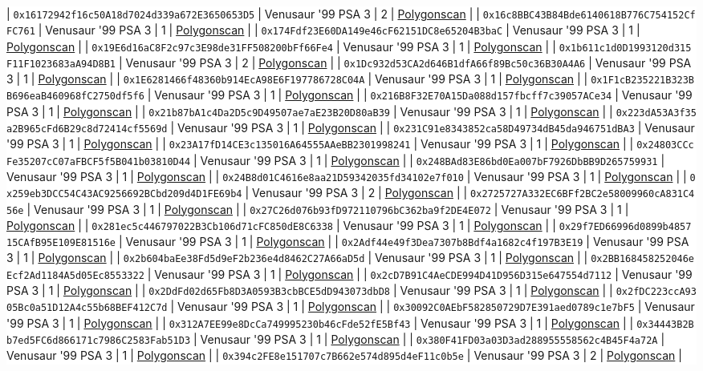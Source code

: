 | `0x16172942f16c50A18d7024d339a672E3650653D5` | Venusaur '99 PSA 3 | 2 | [Polygonscan](https://polygonscan.com/tx/0x96b88a8146a0834e431c4bfee87aaf6873c3d99ea8acc8e8d79ea7d1c5017e0b) |
| `0x16c8BBC43B84Bde6140618B776C754152CfFC761` | Venusaur '99 PSA 3 | 1 | [Polygonscan](https://polygonscan.com/tx/0x5f1cf495e91ead977eb673f1a1753018a70fd96bddf939381f80d751052337f7) |
| `0x174Fdf23E60DA149e46cF62151DC8e65204B3baC` | Venusaur '99 PSA 3 | 1 | [Polygonscan](https://polygonscan.com/tx/0x005fee664cae915d3ab5dca04043fce5956e54f137e37aeb84d3e9553b3871b8) |
| `0x19E6d16aC8F2c97c3E98de31FF508200bFf66Fe4` | Venusaur '99 PSA 3 | 1 | [Polygonscan](https://polygonscan.com/tx/0xfa0cb31e9724c7eacf5f1714479b204aad6e388787b29a562b10ca4605d0b634) |
| `0x1b611c1d0D1993120d315F11F1023683aA94D8B1` | Venusaur '99 PSA 3 | 2 | [Polygonscan](https://polygonscan.com/tx/0x0c197f2fcca0d4e9460af7cf58392db892b4b726262ad3ccade047fd4338e639) |
| `0x1Dc932d53CA2d646B1dfA66f89Bc50c36B30A4A6` | Venusaur '99 PSA 3 | 1 | [Polygonscan](https://polygonscan.com/tx/0x38ba88054a4cfac0ba08c5ae1714b6a9cfd61fc7a40a7192567df3f16f60bb13) |
| `0x1E6281466f48360b914EcA98E6F197786728C04A` | Venusaur '99 PSA 3 | 1 | [Polygonscan](https://polygonscan.com/tx/0x4832259dd709de6fc96e12054e1df4fd2321eb4e6a3971de2f75ce66d4e2f4e8) |
| `0x1F1cB235221B323BB696eaB460968fC2750df5f6` | Venusaur '99 PSA 3 | 1 | [Polygonscan](https://polygonscan.com/tx/0x3722da11c13d9ac46e43211c025851b274e5aee4893eb01e1251c1ea44671c04) |
| `0x216B8F32E70A15Da088d157fbcff7c39057ACe34` | Venusaur '99 PSA 3 | 1 | [Polygonscan](https://polygonscan.com/tx/0x3ad15d73cecc76f51c878d625a6896a7982fccc76478742255390e1e7785f607) |
| `0x21b87bA1c4Da2D5c9D49507ae7aE23B20D80aB39` | Venusaur '99 PSA 3 | 1 | [Polygonscan](https://polygonscan.com/tx/0x8e19b46c3d9bc8efd9967390c179dc74c0318a428579720907c9293c1c95ca31) |
| `0x223dA53A3f35a2B965cFd6B29c8d72414cf5569d` | Venusaur '99 PSA 3 | 1 | [Polygonscan](https://polygonscan.com/tx/0x6c1ead6201728be2ead45e1dcd040e41fa47ab75a778b6bd1bde17b97542071e) |
| `0x231C91e8343852ca58D49734dB45da946751dBA3` | Venusaur '99 PSA 3 | 1 | [Polygonscan](https://polygonscan.com/tx/0x13037c10e066fdc68e96706200fbf7a0700c6ed885831d2b47ecea42ed9c8001) |
| `0x23A17fD14CE3c135016A64555AAeBB2301998241` | Venusaur '99 PSA 3 | 1 | [Polygonscan](https://polygonscan.com/tx/0xdb44b7957a79e41f1b0759fdb10629a002f19fceee74c078366e4c08dd020bde) |
| `0x24803CCcFe35207cC07aFBCF5f5B041b03810D44` | Venusaur '99 PSA 3 | 1 | [Polygonscan](https://polygonscan.com/tx/0x26025e48b866573bf72d6f61248510530bb1737f7dd9dd9800b9c3b8311cc1e5) |
| `0x248BAd83E86bd0Ea007bF7926DbBB9D265759931` | Venusaur '99 PSA 3 | 1 | [Polygonscan](https://polygonscan.com/tx/0x244b613aa126bf771f12c136e4e6679ec67f8fc48189e6a51892fe62a3635106) |
| `0x24B8d01C4616e8aa21D59342035fd34102e7f010` | Venusaur '99 PSA 3 | 1 | [Polygonscan](https://polygonscan.com/tx/0x5cc60eb32f83acc2d62dc81fd03543cbfe1bf370e1a489ed88b87ece8707c9f3) |
| `0x259eb3DCC54C43AC9256692BCbd209d4D1FE69b4` | Venusaur '99 PSA 3 | 2 | [Polygonscan](https://polygonscan.com/tx/0xa1011310edd0e47a2af1ef51c55cd41a6582789c9da5434c9bf3df0bb731907a) |
| `0x2725727A332EC6BFf2BC2e58009960cA831C456e` | Venusaur '99 PSA 3 | 1 | [Polygonscan](https://polygonscan.com/tx/0x8e7177e6884615ec963cebf2b9f40d5ef1dcb785a48da3c67a76bbd380b7a8f5) |
| `0x27C26d076b93fD972110796bC362ba9f2DE4E072` | Venusaur '99 PSA 3 | 1 | [Polygonscan](https://polygonscan.com/tx/0x2c3141dfcad83562ec9d0c7bc0e43aa40ac665cdc7c773bbb0abd1da239caa23) |
| `0x281ec5c446797022B3Cb106d71cFC850dE8C6338` | Venusaur '99 PSA 3 | 1 | [Polygonscan](https://polygonscan.com/tx/0x879828a67f378cbaab1d20cc5b3e61080e49e1e93cad7bab63e38a4adee28c23) |
| `0x29f7ED66996d0899b485715CAfB95E109E81516e` | Venusaur '99 PSA 3 | 1 | [Polygonscan](https://polygonscan.com/tx/0xd2f8800b1f1fb851e147fc743c2c885ab10ea86e9c0544de969886470fcd9217) |
| `0x2Adf44e49f3Dea7307b8Bdf4a1682c4f197B3E19` | Venusaur '99 PSA 3 | 1 | [Polygonscan](https://polygonscan.com/tx/0x89472d3bb31a0a93385e0de435698c918287f9387164b66d8f692ee72fbf0950) |
| `0x2b604baEe38Fd5d9eF2b236e4d8462C27A66aD5d` | Venusaur '99 PSA 3 | 1 | [Polygonscan](https://polygonscan.com/tx/0x3e4643a8ac82c2d1f15c1876c9321b258133a1ff2c8b1bbfc92b831485d713d3) |
| `0x2BB168458252046eEcf2Ad1184A5d05Ec8553322` | Venusaur '99 PSA 3 | 1 | [Polygonscan](https://polygonscan.com/tx/0xf190ea4987eaca5c6ba1e87346402fbc4fe12913b7420d776aeefd6210dcbe4f) |
| `0x2cD7B91C4AeCDE994D41D956D315e647554d7112` | Venusaur '99 PSA 3 | 1 | [Polygonscan](https://polygonscan.com/tx/0x45712e00d64894764de3fdfe9399c5acdce9db2d201ebef19c50e9abf4aed009) |
| `0x2DdFd02d65Fb8D3A0593B3cbBCE5dD943073dbD8` | Venusaur '99 PSA 3 | 1 | [Polygonscan](https://polygonscan.com/tx/0xf822c917bd8579ae16c6eb54035fd681303f6d6d8be7d6e4c26e6cebefbbcc2e) |
| `0x2fDC223ccA9305Bc0a51D12A4c55b68BEF412C7d` | Venusaur '99 PSA 3 | 1 | [Polygonscan](https://polygonscan.com/tx/0xd45529696eb5c4d3cbdc5f9b501a968869f2e7b0a24cba6edaa4a2bb2c3adb45) |
| `0x30092C0AEbF582850729D7E391aed0789c1e7bF5` | Venusaur '99 PSA 3 | 1 | [Polygonscan](https://polygonscan.com/tx/0x7aefa8917a5157e443e985c991e88775838440bce8f3eca7b5b486c9d0243d24) |
| `0x312A7EE99e8DcCa749995230b46cFde52fE5Bf43` | Venusaur '99 PSA 3 | 1 | [Polygonscan](https://polygonscan.com/tx/0xbf1bb75ad5914df04a79889d2c5df9d6509e3fe70b38635119686f4284c27094) |
| `0x34443B2Bb7ed5FC6d866171c7986C2583Fab51D3` | Venusaur '99 PSA 3 | 1 | [Polygonscan](https://polygonscan.com/tx/0x1f430daceaa4fa8e2f0b71bb2311995f40d8bb6f424e4cd99ff0e2459fc7847f) |
| `0x380F41FD03a03D3ad288955558562c4B45F4a72A` | Venusaur '99 PSA 3 | 1 | [Polygonscan](https://polygonscan.com/tx/0x1f4291b5aca30ad6757f888b8dbb710246c1f8960a058b6391bcf9c98c95e929) |
| `0x394c2FE8e151707c7B662e574d895d4eF11c0b5e` | Venusaur '99 PSA 3 | 2 | [Polygonscan](https://polygonscan.com/tx/0xd2fcff8eae86d6021aa4fb0917ede64dc69c8b2c038edf16d4d642f1acbbf14d) |